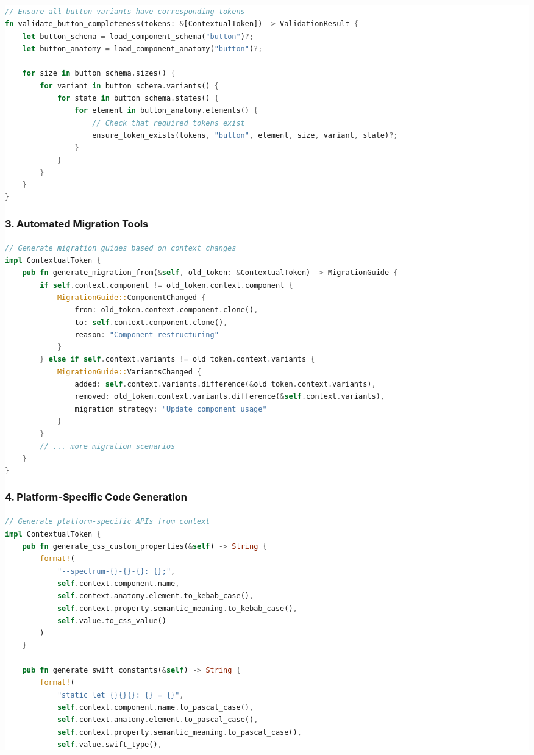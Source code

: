 ```rust
// Ensure all button variants have corresponding tokens
fn validate_button_completeness(tokens: &[ContextualToken]) -> ValidationResult {
    let button_schema = load_component_schema("button")?;
    let button_anatomy = load_component_anatomy("button")?;

    for size in button_schema.sizes() {
        for variant in button_schema.variants() {
            for state in button_schema.states() {
                for element in button_anatomy.elements() {
                    // Check that required tokens exist
                    ensure_token_exists(tokens, "button", element, size, variant, state)?;
                }
            }
        }
    }
}
```

### 3. Automated Migration Tools

```rust
// Generate migration guides based on context changes
impl ContextualToken {
    pub fn generate_migration_from(&self, old_token: &ContextualToken) -> MigrationGuide {
        if self.context.component != old_token.context.component {
            MigrationGuide::ComponentChanged {
                from: old_token.context.component.clone(),
                to: self.context.component.clone(),
                reason: "Component restructuring"
            }
        } else if self.context.variants != old_token.context.variants {
            MigrationGuide::VariantsChanged {
                added: self.context.variants.difference(&old_token.context.variants),
                removed: old_token.context.variants.difference(&self.context.variants),
                migration_strategy: "Update component usage"
            }
        }
        // ... more migration scenarios
    }
}
```

### 4. Platform-Specific Code Generation

```rust
// Generate platform-specific APIs from context
impl ContextualToken {
    pub fn generate_css_custom_properties(&self) -> String {
        format!(
            "--spectrum-{}-{}-{}: {};",
            self.context.component.name,
            self.context.anatomy.element.to_kebab_case(),
            self.context.property.semantic_meaning.to_kebab_case(),
            self.value.to_css_value()
        )
    }

    pub fn generate_swift_constants(&self) -> String {
        format!(
            "static let {}{}{}: {} = {}",
            self.context.component.name.to_pascal_case(),
            self.context.anatomy.element.to_pascal_case(),
            self.context.property.semantic_meaning.to_pascal_case(),
            self.value.swift_type(),
```